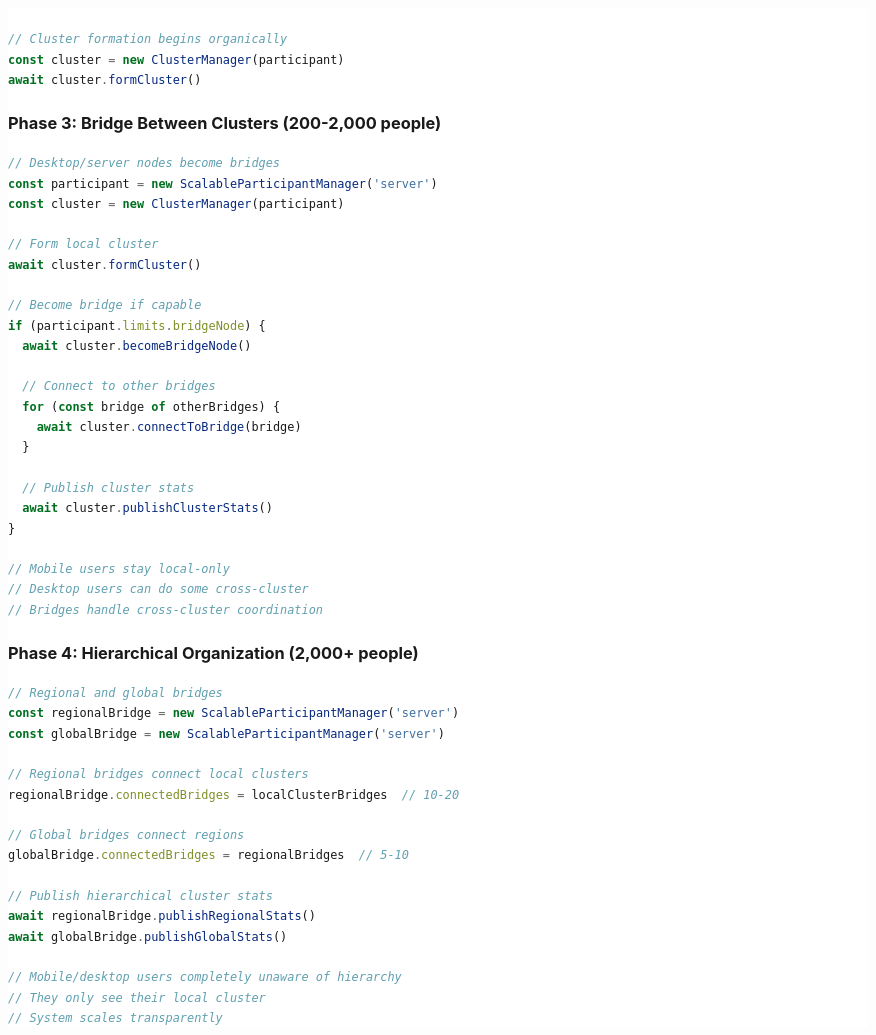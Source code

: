 ```javascript

// Cluster formation begins organically
const cluster = new ClusterManager(participant)
await cluster.formCluster()
```

### Phase 3: Bridge Between Clusters (200-2,000 people)

```javascript
// Desktop/server nodes become bridges
const participant = new ScalableParticipantManager('server')
const cluster = new ClusterManager(participant)

// Form local cluster
await cluster.formCluster()

// Become bridge if capable
if (participant.limits.bridgeNode) {
  await cluster.becomeBridgeNode()
  
  // Connect to other bridges
  for (const bridge of otherBridges) {
    await cluster.connectToBridge(bridge)
  }
  
  // Publish cluster stats
  await cluster.publishClusterStats()
}

// Mobile users stay local-only
// Desktop users can do some cross-cluster
// Bridges handle cross-cluster coordination
```

### Phase 4: Hierarchical Organization (2,000+ people)

```javascript
// Regional and global bridges
const regionalBridge = new ScalableParticipantManager('server')
const globalBridge = new ScalableParticipantManager('server')

// Regional bridges connect local clusters
regionalBridge.connectedBridges = localClusterBridges  // 10-20

// Global bridges connect regions
globalBridge.connectedBridges = regionalBridges  // 5-10

// Publish hierarchical cluster stats
await regionalBridge.publishRegionalStats()
await globalBridge.publishGlobalStats()

// Mobile/desktop users completely unaware of hierarchy
// They only see their local cluster
// System scales transparently
```
